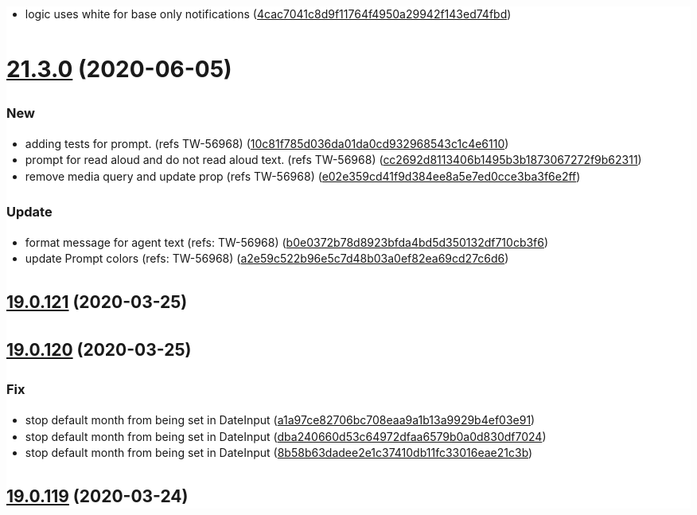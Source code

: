 * logic uses white for base only notifications ([4cac7041c8d9f11764f4950a29942f143ed74fbd](https://github.com/WTW-IM/es-components/commit/4cac7041c8d9f11764f4950a29942f143ed74fbd))





# [21.3.0](https://github.com/WTW-IM/es-components/compare/v21.2.2...v21.3.0) (2020-06-05)


### New

* adding tests for prompt. (refs TW-56968) ([10c81f785d036da01da0cd932968543c1c4e6110](https://github.com/WTW-IM/es-components/commit/10c81f785d036da01da0cd932968543c1c4e6110))
* prompt for read aloud and do not read aloud text. (refs TW-56968) ([cc2692d8113406b1495b3b1873067272f9b62311](https://github.com/WTW-IM/es-components/commit/cc2692d8113406b1495b3b1873067272f9b62311))
* remove media query and update prop (refs TW-56968) ([e02e359cd41f9d384ee8a5e7ed0cce3ba3f6e2ff](https://github.com/WTW-IM/es-components/commit/e02e359cd41f9d384ee8a5e7ed0cce3ba3f6e2ff))

### Update

* format message for agent text (refs: TW-56968) ([b0e0372b78d8923bfda4bd5d350132df710cb3f6](https://github.com/WTW-IM/es-components/commit/b0e0372b78d8923bfda4bd5d350132df710cb3f6))
* update Prompt colors (refs: TW-56968) ([a2e59c522b96e5c7d48b03a0ef82ea69cd27c6d6](https://github.com/WTW-IM/es-components/commit/a2e59c522b96e5c7d48b03a0ef82ea69cd27c6d6))



## [19.0.121](https://github.com/WTW-IM/es-components/compare/v19.0.120...v19.0.121) (2020-03-25)




## [19.0.120](https://github.com/WTW-IM/es-components/compare/v19.0.119...v19.0.120) (2020-03-25)


### Fix

* stop default month from being set in DateInput ([a1a97ce82706bc708eaa9a1b13a9929b4ef03e91](https://github.com/WTW-IM/es-components/commit/a1a97ce82706bc708eaa9a1b13a9929b4ef03e91))
* stop default month from being set in DateInput ([dba240660d53c64972dfaa6579b0a0d830df7024](https://github.com/WTW-IM/es-components/commit/dba240660d53c64972dfaa6579b0a0d830df7024))
* stop default month from being set in DateInput ([8b58b63dadee2e1c37410db11fc33016eae21c3b](https://github.com/WTW-IM/es-components/commit/8b58b63dadee2e1c37410db11fc33016eae21c3b))



## [19.0.119](https://github.com/WTW-IM/es-components/compare/v19.0.118...v19.0.119) (2020-03-24)

